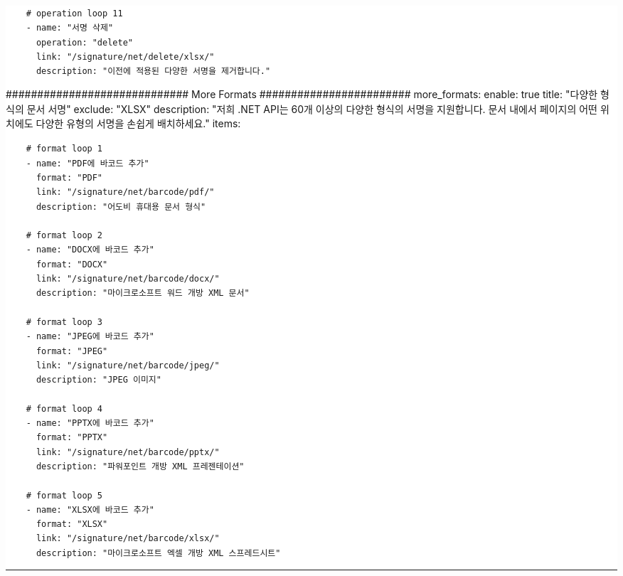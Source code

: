         # operation loop 11
        - name: "서명 삭제"
          operation: "delete"
          link: "/signature/net/delete/xlsx/"
          description: "이전에 적용된 다양한 서명을 제거합니다."
          
############################# More Formats ########################
more_formats:
    enable: true
    title: "다양한 형식의 문서 서명"
    exclude: "XLSX"
    description: "저희 .NET API는 60개 이상의 다양한 형식의 서명을 지원합니다. 문서 내에서 페이지의 어떤 위치에도 다양한 유형의 서명을 손쉽게 배치하세요."
    items: 
          
        # format loop 1
        - name: "PDF에 바코드 추가"
          format: "PDF"
          link: "/signature/net/barcode/pdf/"
          description: "어도비 휴대용 문서 형식"
          
        # format loop 2
        - name: "DOCX에 바코드 추가"
          format: "DOCX"
          link: "/signature/net/barcode/docx/"
          description: "마이크로소프트 워드 개방 XML 문서"
          
        # format loop 3
        - name: "JPEG에 바코드 추가"
          format: "JPEG"
          link: "/signature/net/barcode/jpeg/"
          description: "JPEG 이미지"
          
        # format loop 4
        - name: "PPTX에 바코드 추가"
          format: "PPTX"
          link: "/signature/net/barcode/pptx/"
          description: "파워포인트 개방 XML 프레젠테이션"
          
        # format loop 5
        - name: "XLSX에 바코드 추가"
          format: "XLSX"
          link: "/signature/net/barcode/xlsx/"
          description: "마이크로소프트 엑셀 개방 XML 스프레드시트"


          

---